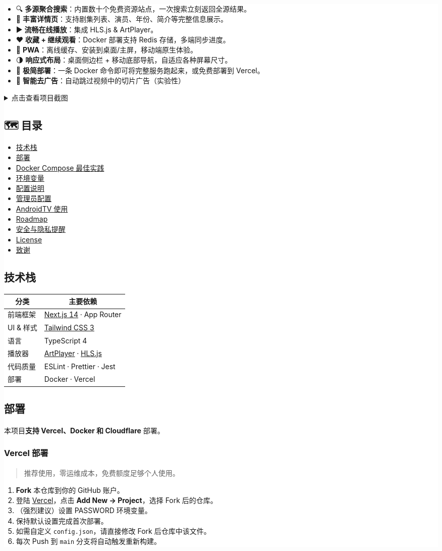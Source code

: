 - 🔍 **多源聚合搜索**：内置数十个免费资源站点，一次搜索立刻返回全源结果。
- 📄 **丰富详情页**：支持剧集列表、演员、年份、简介等完整信息展示。
- ▶️ **流畅在线播放**：集成 HLS.js & ArtPlayer。
- ❤️ **收藏 + 继续观看**：Docker 部署支持 Redis 存储，多端同步进度。
- 📱 **PWA**：离线缓存、安装到桌面/主屏，移动端原生体验。
- 🌗 **响应式布局**：桌面侧边栏 + 移动底部导航，自适应各种屏幕尺寸。
- 🚀 **极简部署**：一条 Docker 命令即可将完整服务跑起来，或免费部署到 Vercel。
- 👿 **智能去广告**：自动跳过视频中的切片广告（实验性）

<details><summary>点击查看项目截图</summary></details>

## 🗺 目录

- [技术栈](#技术栈)
- [部署](#部署)
- [Docker Compose 最佳实践](#Docker-Compose-最佳实践)
- [环境变量](#环境变量)
- [配置说明](#配置说明)
- [管理员配置](#管理员配置)
- [AndroidTV 使用](#AndroidTV-使用)
- [Roadmap](#roadmap)
- [安全与隐私提醒](#安全与隐私提醒)
- [License](#license)
- [致谢](#致谢)

## 技术栈

| 分类      | 主要依赖                                                                                              |
| --------- | ----------------------------------------------------------------------------------------------------- |
| 前端框架  | [Next.js 14](https://nextjs.org/) · App Router                                                        |
| UI & 样式 | [Tailwind&nbsp;CSS 3](https://tailwindcss.com/)                                                       |
| 语言      | TypeScript 4                                                                                          |
| 播放器    | [ArtPlayer](https://github.com/zhw2590582/ArtPlayer) · [HLS.js](https://github.com/video-dev/hls.js/) |
| 代码质量  | ESLint · Prettier · Jest                                                                              |
| 部署      | Docker · Vercel                                                                                       |

## 部署

本项目**支持 Vercel、Docker 和 Cloudflare** 部署。

### Vercel 部署

> 推荐使用，零运维成本，免费额度足够个人使用。

1. **Fork** 本仓库到你的 GitHub 账户。
2. 登陆 [Vercel](https://vercel.com/)，点击 **Add New → Project**，选择 Fork 后的仓库。
3. （强烈建议）设置 PASSWORD 环境变量。
4. 保持默认设置完成首次部署。
5. 如需自定义 `config.json`，请直接修改 Fork 后仓库中该文件。
6. 每次 Push 到 `main` 分支将自动触发重新构建。
